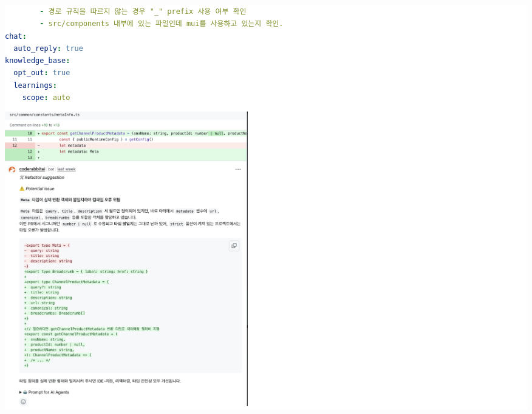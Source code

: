 ```yaml
        - 경로 규칙을 따르지 않는 경우 "_" prefix 사용 여부 확인
        - src/components 내부에 있는 파일인데 mui를 사용하고 있는지 확인.
chat:
  auto_reply: true
knowledge_base:
  opt_out: true
  learnings:
    scope: auto
```
<div>
  <img src="./coderabbit1.png" width=400 />